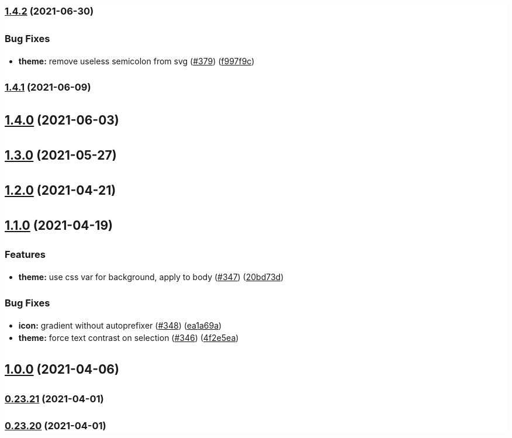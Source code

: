 ### [1.4.2](https://github.com/finastra/finastra-design-system/compare/v1.4.1...v1.4.2) (2021-06-30)

### Bug Fixes

- **theme:** remove useless semicolon from svg ([#379](https://github.com/finastra/finastra-design-system/issues/379)) ([f997f9c](https://github.com/finastra/finastra-design-system/commit/f997f9c52bb0e715db753fa2d66a5e208a6406b8))

### [1.4.1](https://github.com/finastra/finastra-design-system/compare/v1.4.0...v1.4.1) (2021-06-09)

## [1.4.0](https://github.com/finastra/finastra-design-system/compare/v1.3.0...v1.4.0) (2021-06-03)

## [1.3.0](https://github.com/finastra/finastra-design-system/compare/v1.2.0...v1.3.0) (2021-05-27)

## [1.2.0](https://github.com/finastra/finastra-design-system/compare/v1.1.0...v1.2.0) (2021-04-21)

## [1.1.0](https://github.com/finastra/finastra-design-system/compare/v1.0.0...v1.1.0) (2021-04-19)

### Features

- **theme:** use css var for background, apply to body ([#347](https://github.com/finastra/finastra-design-system/issues/347)) ([20bd73d](https://github.com/finastra/finastra-design-system/commit/20bd73d3d705c6135d58d2f5af9809e065dcb09f))

### Bug Fixes

- **icon:** gradient without autoprefixer ([#348](https://github.com/finastra/finastra-design-system/issues/348)) ([ea1a69a](https://github.com/finastra/finastra-design-system/commit/ea1a69a494a1c1eedd17e49971c306f961ac379e))
- **theme:** force text contrast on selection ([#346](https://github.com/finastra/finastra-design-system/issues/346)) ([4f2e5ea](https://github.com/finastra/finastra-design-system/commit/4f2e5eaa974aa5198ba7e5f5c86c76631822cdef))

## [1.0.0](https://github.com/finastra/finastra-design-system/compare/v0.23.21...v1.0.0) (2021-04-06)

### [0.23.21](https://github.com/finastra/finastra-design-system/compare/v0.23.19...v0.23.21) (2021-04-01)

### [0.23.20](https://github.com/finastra/finastra-design-system/compare/v0.23.19...v0.23.20) (2021-04-01)
